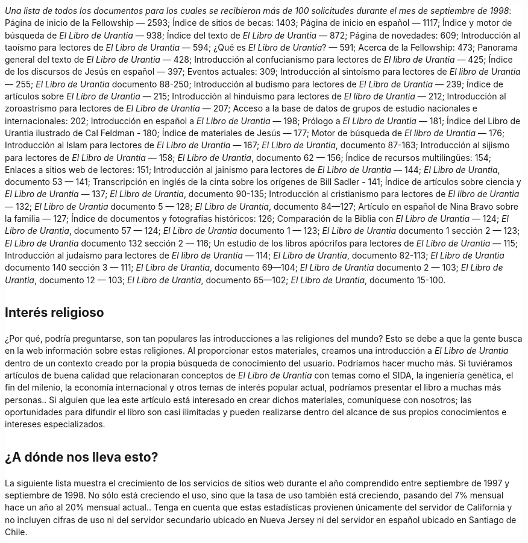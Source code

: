 _Una lista de todos los documentos para los cuales se recibieron más de 100 solicitudes durante el mes de septiembre de 1998_: Página de inicio de la Fellowship — 2593; Índice de sitios de becas: 1403; Página de inicio en español — 1117; Índice y motor de búsqueda de _El Libro de Urantia_ — 938; Índice del texto de _El Libro de Urantia_ — 872; Página de novedades: 609; Introducción al taoísmo para lectores de _El Libro de Urantia_ — 594; ¿Qué es _El Libro de Urantia_? — 591; Acerca de la Fellowship: 473; Panorama general del texto de _El Libro de Urantia_ — 428; Introducción al confucianismo para lectores de _El libro de Urantia_ — 425; Índice de los discursos de Jesús en español — 397; Eventos actuales: 309; Introducción al sintoísmo para lectores de _El libro de Urantia_ — 255; _El Libro de Urantia_ documento 88-250; Introducción al budismo para lectores de _El Libro de Urantia_ — 239; Índice de artículos sobre _El Libro de Urantia_ — 215; Introducción al hinduismo para lectores de _El libro de Urantia_ — 212; Introducción al zoroastrismo para lectores de _El Libro de Urantia_ — 207; Acceso a la base de datos de grupos de estudio nacionales e internacionales: 202; Introducción en español a _El Libro de Urantia_ — 198; Prólogo a _El Libro de Urantia_ — 181; Índice del Libro de Urantia ilustrado de Cal Feldman - 180; Índice de materiales de Jesús — 177; Motor de búsqueda de _El libro de Urantia_ — 176; Introducción al Islam para lectores de _El Libro de Urantia_ — 167; _El Libro de Urantia_, documento 87-163; Introducción al sijismo para lectores de _El Libro de Urantia_ — 158; _El Libro de Urantia_, documento 62 — 156; Índice de recursos multilingües: 154; Enlaces a sitios web de lectores: 151; Introducción al jainismo para lectores de _El Libro de Urantia_ — 144; _El Libro de Urantia_, documento 53 — 141; Transcripción en inglés de la cinta sobre los orígenes de Bill Sadler - 141; Índice de artículos sobre ciencia y _El Libro de Urantia_ — 137; _El Libro de Urantia_, documento 90-135; Introducción al cristianismo para lectores de _El libro de Urantia_ — 132; _El Libro de Urantia_ documento 5 — 128; _El Libro de Urantia_, documento 84—127; Artículo en español de Nina Bravo sobre la familia — 127; Índice de documentos y fotografías históricos: 126; Comparación de la Biblia con _El Libro de Urantia_ — 124; _El Libro de Urantia_, documento 57 — 124; _El Libro de Urantia_ documento 1 — 123; _El Libro de Urantia_ documento 1 sección 2 — 123; _El Libro de Urantia_ documento 132 sección 2 — 116; Un estudio de los libros apócrifos para lectores de _El Libro de Urantia_ — 115; Introducción al judaísmo para lectores de _El libro de Urantia_ — 114; _El Libro de Urantia_, documento 82-113; _El Libro de Urantia_ documento 140 sección 3 — 111; _El Libro de Urantia_, documento 69—104; _El Libro de Urantia_ documento 2 — 103; _El Libro de Urantia_, documento 12 — 103; _El Libro de Urantia_, documento 65—102; _El Libro de Urantia_, documento 15-100.

## Interés religioso

¿Por qué, podría preguntarse, son tan populares las introducciones a las religiones del mundo? Esto se debe a que la gente busca en la web información sobre estas religiones. Al proporcionar estos materiales, creamos una introducción a _El Libro de Urantia_ dentro de un contexto creado por la propia búsqueda de conocimiento del usuario. Podríamos hacer mucho más. Si tuviéramos artículos de buena calidad que relacionaran conceptos de _El Libro de Urantia_ con temas como el SIDA, la ingeniería genética, el fin del milenio, la economía internacional y otros temas de interés popular actual, podríamos presentar el libro a muchas más personas.. Si alguien que lea este artículo está interesado en crear dichos materiales, comuníquese con nosotros; las oportunidades para difundir el libro son casi ilimitadas y pueden realizarse dentro del alcance de sus propios conocimientos e intereses especializados.

## ¿A dónde nos lleva esto?

La siguiente lista muestra el crecimiento de los servicios de sitios web durante el año comprendido entre septiembre de 1997 y septiembre de 1998. No sólo está creciendo el uso, sino que la tasa de uso también está creciendo, pasando del 7% mensual hace un año al 20% mensual actual.. Tenga en cuenta que estas estadísticas provienen únicamente del servidor de California y no incluyen cifras de uso ni del servidor secundario ubicado en Nueva Jersey ni del servidor en español ubicado en Santiago de Chile.
